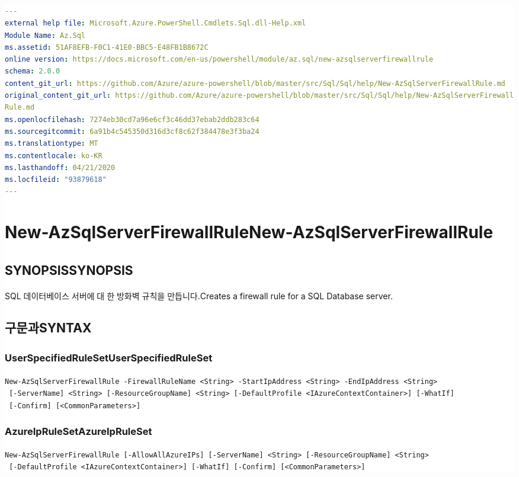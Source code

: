 ```yaml
---
external help file: Microsoft.Azure.PowerShell.Cmdlets.Sql.dll-Help.xml
Module Name: Az.Sql
ms.assetid: 51AF8EFB-F0C1-41E0-BBC5-E48FB1B8672C
online version: https://docs.microsoft.com/en-us/powershell/module/az.sql/new-azsqlserverfirewallrule
schema: 2.0.0
content_git_url: https://github.com/Azure/azure-powershell/blob/master/src/Sql/Sql/help/New-AzSqlServerFirewallRule.md
original_content_git_url: https://github.com/Azure/azure-powershell/blob/master/src/Sql/Sql/help/New-AzSqlServerFirewallRule.md
ms.openlocfilehash: 7274eb30cd7a96e6cf3c46dd37ebab2ddb283c64
ms.sourcegitcommit: 6a91b4c545350d316d3cf8c62f384478e3f3ba24
ms.translationtype: MT
ms.contentlocale: ko-KR
ms.lasthandoff: 04/21/2020
ms.locfileid: "93879618"
---
```

# <span data-ttu-id="8a452-101">New-AzSqlServerFirewallRule</span><span class="sxs-lookup"><span data-stu-id="8a452-101">New-AzSqlServerFirewallRule</span></span>

## <span data-ttu-id="8a452-102">SYNOPSIS</span><span class="sxs-lookup"><span data-stu-id="8a452-102">SYNOPSIS</span></span>
<span data-ttu-id="8a452-103">SQL 데이터베이스 서버에 대 한 방화벽 규칙을 만듭니다.</span><span class="sxs-lookup"><span data-stu-id="8a452-103">Creates a firewall rule for a SQL Database server.</span></span>

## <span data-ttu-id="8a452-104">구문과</span><span class="sxs-lookup"><span data-stu-id="8a452-104">SYNTAX</span></span>

### <span data-ttu-id="8a452-105">UserSpecifiedRuleSet</span><span class="sxs-lookup"><span data-stu-id="8a452-105">UserSpecifiedRuleSet</span></span>
```
New-AzSqlServerFirewallRule -FirewallRuleName <String> -StartIpAddress <String> -EndIpAddress <String>
 [-ServerName] <String> [-ResourceGroupName] <String> [-DefaultProfile <IAzureContextContainer>] [-WhatIf]
 [-Confirm] [<CommonParameters>]
```

### <span data-ttu-id="8a452-106">AzureIpRuleSet</span><span class="sxs-lookup"><span data-stu-id="8a452-106">AzureIpRuleSet</span></span>
```
New-AzSqlServerFirewallRule [-AllowAllAzureIPs] [-ServerName] <String> [-ResourceGroupName] <String>
 [-DefaultProfile <IAzureContextContainer>] [-WhatIf] [-Confirm] [<CommonParameters>]
```
